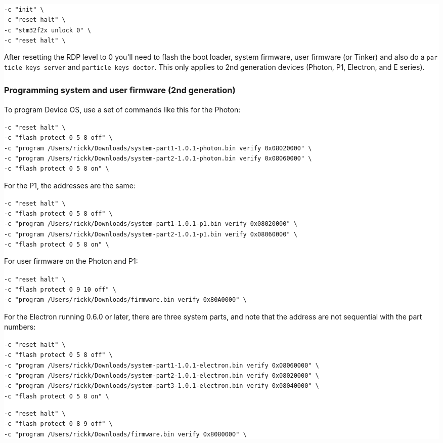 ```html
-c "init" \
-c "reset halt" \
-c "stm32f2x unlock 0" \
-c "reset halt" \
```

After resetting the RDP level to 0 you'll need to flash the boot loader, system firmware, user firmware (or Tinker) and also do a `particle keys server` and `particle keys doctor`. This only applies to 2nd generation devices (Photon, P1, Electron, and E series).

### Programming system and user firmware (2nd generation)

To program Device OS, use a set of commands like this for the Photon:

```html
-c "reset halt" \
-c "flash protect 0 5 8 off" \
-c "program /Users/rickk/Downloads/system-part1-1.0.1-photon.bin verify 0x08020000" \
-c "program /Users/rickk/Downloads/system-part2-1.0.1-photon.bin verify 0x08060000" \
-c "flash protect 0 5 8 on" \
```

For the P1, the addresses are the same:

```html
-c "reset halt" \
-c "flash protect 0 5 8 off" \
-c "program /Users/rickk/Downloads/system-part1-1.0.1-p1.bin verify 0x08020000" \
-c "program /Users/rickk/Downloads/system-part2-1.0.1-p1.bin verify 0x08060000" \
-c "flash protect 0 5 8 on" \
```

For user firmware on the Photon and P1:

```html
-c "reset halt" \
-c "flash protect 0 9 10 off" \
-c "program /Users/rickk/Downloads/firmware.bin verify 0x80A0000" \
```

For the Electron running 0.6.0 or later, there are three system parts, and note that the address are not sequential with the part numbers:

```html
-c "reset halt" \
-c "flash protect 0 5 8 off" \
-c "program /Users/rickk/Downloads/system-part1-1.0.1-electron.bin verify 0x08060000" \
-c "program /Users/rickk/Downloads/system-part2-1.0.1-electron.bin verify 0x08020000" \
-c "program /Users/rickk/Downloads/system-part3-1.0.1-electron.bin verify 0x08040000" \
-c "flash protect 0 5 8 on" \
```



```html
-c "reset halt" \
-c "flash protect 0 8 9 off" \
-c "program /Users/rickk/Downloads/firmware.bin verify 0x8080000" \
```
